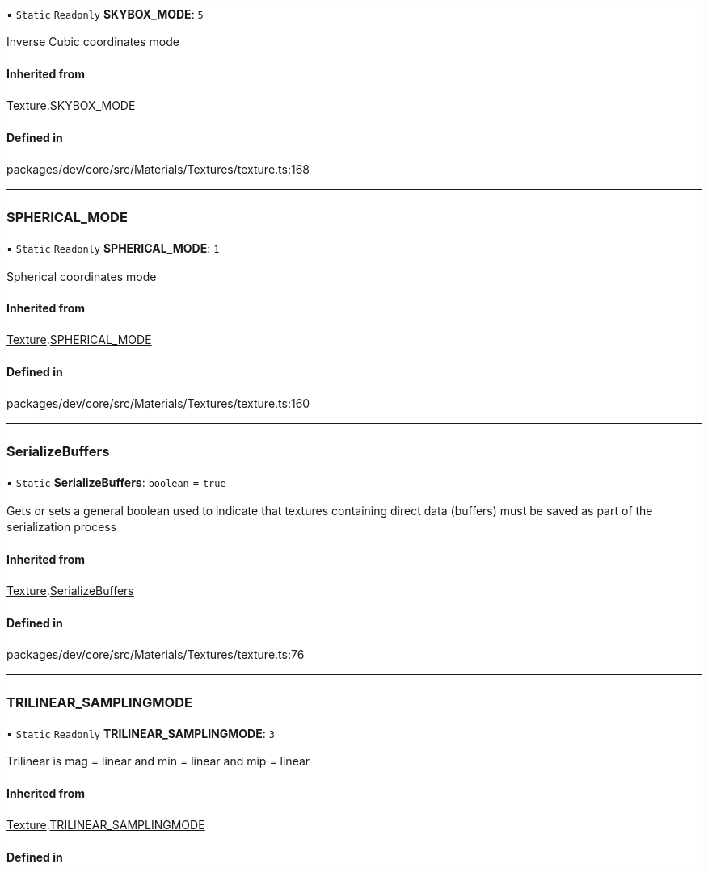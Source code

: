 ▪ `Static` `Readonly` **SKYBOX\_MODE**: ``5``

Inverse Cubic coordinates mode

#### Inherited from

[Texture](Texture.md).[SKYBOX_MODE](Texture.md#skybox_mode)

#### Defined in

packages/dev/core/src/Materials/Textures/texture.ts:168

___

### SPHERICAL\_MODE

▪ `Static` `Readonly` **SPHERICAL\_MODE**: ``1``

Spherical coordinates mode

#### Inherited from

[Texture](Texture.md).[SPHERICAL_MODE](Texture.md#spherical_mode)

#### Defined in

packages/dev/core/src/Materials/Textures/texture.ts:160

___

### SerializeBuffers

▪ `Static` **SerializeBuffers**: `boolean` = `true`

Gets or sets a general boolean used to indicate that textures containing direct data (buffers) must be saved as part of the serialization process

#### Inherited from

[Texture](Texture.md).[SerializeBuffers](Texture.md#serializebuffers)

#### Defined in

packages/dev/core/src/Materials/Textures/texture.ts:76

___

### TRILINEAR\_SAMPLINGMODE

▪ `Static` `Readonly` **TRILINEAR\_SAMPLINGMODE**: ``3``

Trilinear is mag = linear and min = linear and mip = linear

#### Inherited from

[Texture](Texture.md).[TRILINEAR_SAMPLINGMODE](Texture.md#trilinear_samplingmode)

#### Defined in
